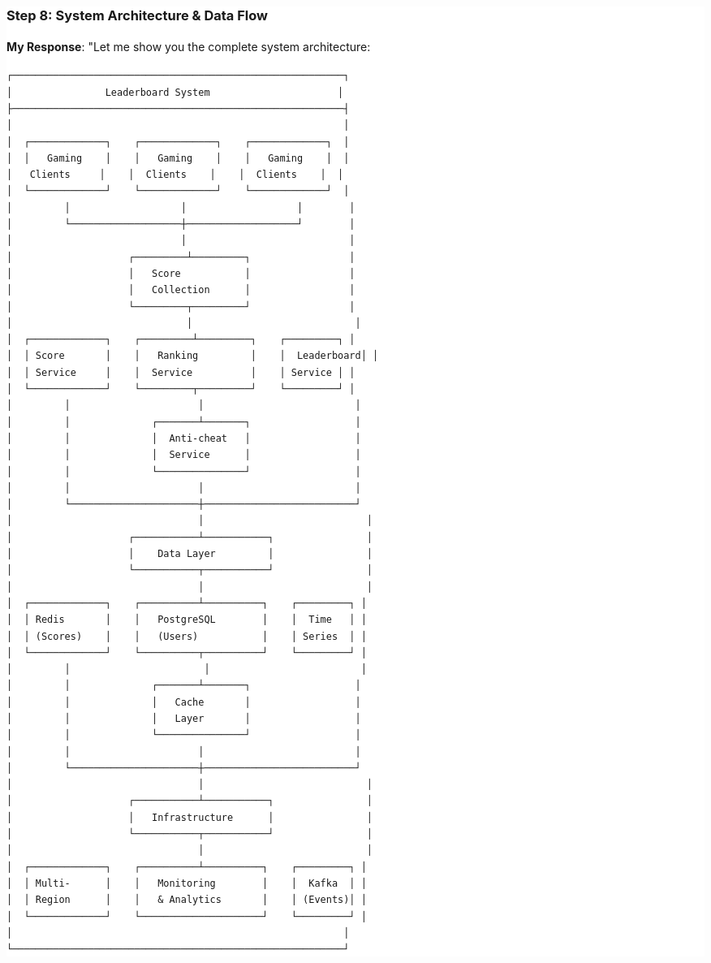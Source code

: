 ### **Step 8: System Architecture & Data Flow**

**My Response**: "Let me show you the complete system architecture:

```
┌─────────────────────────────────────────────────────────┐
│                Leaderboard System                      │
├─────────────────────────────────────────────────────────┤
│                                                         │
│  ┌─────────────┐    ┌─────────────┐    ┌─────────────┐  │
│  │   Gaming    │    │   Gaming    │    │   Gaming    │  │
│   Clients     │    │  Clients    │    │  Clients    │  │
│  └─────────────┘    └─────────────┘    └─────────────┘  │
│         │                   │                   │        │
│         └───────────────────┼───────────────────┘        │
│                             │                            │
│                    ┌─────────┴─────────┐                 │
│                    │   Score           │                 │
│                    │   Collection      │                 │
│                    └─────────┬─────────┘                 │
│                              │                            │
│  ┌─────────────┐    ┌─────────┴─────────┐    ┌─────────┐ │
│  │ Score       │    │   Ranking         │    │  Leaderboard│ │
│  │ Service     │    │  Service          │    │ Service │ │
│  └─────────────┘    └─────────┬─────────┘    └─────────┘ │
│         │                      │                          │
│         │              ┌───────┴───────┐                  │
│         │              │  Anti-cheat   │                  │
│         │              │  Service      │                  │
│         │              └───────────────┘                  │
│         │                      │                          │
│         └──────────────────────┼──────────────────────────┘
│                                │                            │
│                    ┌───────────┴───────────┐                │
│                    │    Data Layer         │                │
│                    └───────────┬───────────┘                │
│                                │                            │
│  ┌─────────────┐    ┌──────────┴──────────┐    ┌─────────┐ │
│  │ Redis       │    │   PostgreSQL        │    │  Time   │ │
│  │ (Scores)    │    │   (Users)           │    │ Series  │ │
│  └─────────────┘    └──────────┬──────────┘    └─────────┘ │
│         │                       │                          │
│         │              ┌───────┴───────┐                  │
│         │              │   Cache       │                  │
│         │              │   Layer       │                  │
│         │              └───────────────┘                  │
│         │                      │                          │
│         └──────────────────────┼──────────────────────────┘
│                                │                            │
│                    ┌───────────┴───────────┐                │
│                    │   Infrastructure      │                │
│                    └───────────┬───────────┘                │
│                                │                            │
│  ┌─────────────┐    ┌──────────┴──────────┐    ┌─────────┐ │
│  │ Multi-      │    │   Monitoring        │    │  Kafka  │ │
│  │ Region      │    │   & Analytics       │    │ (Events)│ │
│  └─────────────┘    └─────────────────────┘    └─────────┘ │
│                                                         │
└─────────────────────────────────────────────────────────┘
```
